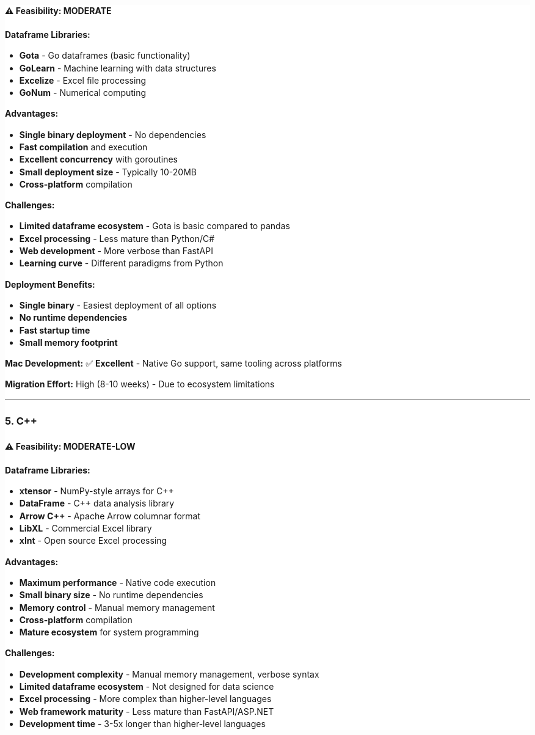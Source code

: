 #### ⚠️ **Feasibility: MODERATE**

**Dataframe Libraries:**
- **Gota** - Go dataframes (basic functionality)
- **GoLearn** - Machine learning with data structures
- **Excelize** - Excel file processing
- **GoNum** - Numerical computing

**Advantages:**
- **Single binary deployment** - No dependencies
- **Fast compilation** and execution
- **Excellent concurrency** with goroutines
- **Small deployment size** - Typically 10-20MB
- **Cross-platform** compilation

**Challenges:**
- **Limited dataframe ecosystem** - Gota is basic compared to pandas
- **Excel processing** - Less mature than Python/C#
- **Web development** - More verbose than FastAPI
- **Learning curve** - Different paradigms from Python

**Deployment Benefits:**
- **Single binary** - Easiest deployment of all options
- **No runtime dependencies**
- **Fast startup time**
- **Small memory footprint**

**Mac Development:** ✅ **Excellent** - Native Go support, same tooling across platforms

**Migration Effort:** High (8-10 weeks) - Due to ecosystem limitations

---

### 5. C++

#### ⚠️ **Feasibility: MODERATE-LOW**

**Dataframe Libraries:**
- **xtensor** - NumPy-style arrays for C++
- **DataFrame** - C++ data analysis library
- **Arrow C++** - Apache Arrow columnar format
- **LibXL** - Commercial Excel library
- **xlnt** - Open source Excel processing

**Advantages:**
- **Maximum performance** - Native code execution
- **Small binary size** - No runtime dependencies
- **Memory control** - Manual memory management
- **Cross-platform** compilation
- **Mature ecosystem** for system programming

**Challenges:**
- **Development complexity** - Manual memory management, verbose syntax
- **Limited dataframe ecosystem** - Not designed for data science
- **Excel processing** - More complex than higher-level languages
- **Web framework maturity** - Less mature than FastAPI/ASP.NET
- **Development time** - 3-5x longer than higher-level languages

